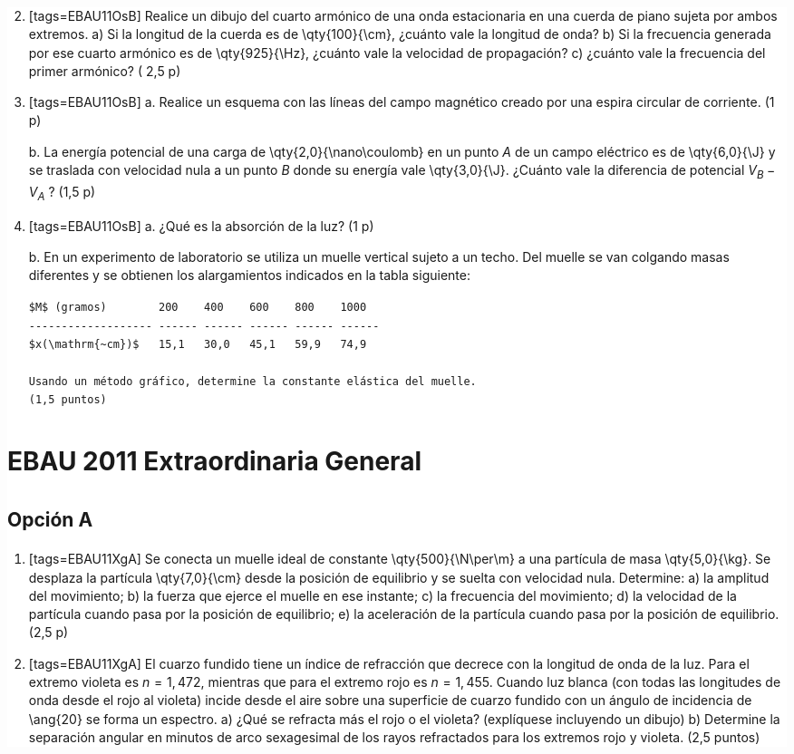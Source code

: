 2.  [tags=EBAU11OsB] Realice un dibujo del cuarto armónico de una onda estacionaria en
    una cuerda de piano sujeta por ambos extremos. a) Si la longitud de
    la cuerda es de \qty{100}{\cm}, ¿cuánto vale la longitud de
    onda? b) Si la frecuencia generada por ese cuarto armónico es de
    \qty{925}{\Hz}, ¿cuánto vale la velocidad de propagación? c)
    ¿cuánto vale la frecuencia del primer armónico? ( 2,5 p)

3.  [tags=EBAU11OsB]
    a.  Realice un esquema con las líneas del campo magnético creado por
        una espira circular de corriente. (1 p)

    b.  La energía potencial de una carga de \qty{2,0}{\nano\coulomb} en un punto
        $A$ de un campo eléctrico es de \qty{6,0}{\J} y se traslada con
        velocidad nula a un punto $B$ donde su energía vale \qty{3,0}{\J}.
        ¿Cuánto vale la diferencia de potencial $V_{B}-V_{A}$ ? (1,5 p)

5.  [tags=EBAU11OsB]
    a.  ¿Qué es la absorción de la luz? (1 p)

    b.  En un experimento de laboratorio se utiliza un muelle vertical sujeto
        a un techo. Del muelle se van colgando masas diferentes y se obtienen
        los alargamientos indicados en la tabla siguiente:

        $M$ (gramos)        200    400    600    800    1000
        ------------------- ------ ------ ------ ------ ------
        $x(\mathrm{~cm})$   15,1   30,0   45,1   59,9   74,9

        Usando un método gráfico, determine la constante elástica del muelle.
        (1,5 puntos)


# EBAU 2011 Extraordinaria General

## Opción A

1.  [tags=EBAU11XgA] Se conecta un muelle ideal de constante
    \qty{500}{\N\per\m} a una partícula de masa
    \qty{5,0}{\kg}. Se desplaza la partícula \qty{7,0}{\cm}
    desde la posición de equilibrio y se suelta con velocidad nula.
    Determine: a) la amplitud del movimiento; b) la fuerza que ejerce el
    muelle en ese instante; c) la frecuencia del movimiento; d) la
    velocidad de la partícula cuando pasa por la posición de
    equilibrio; e) la aceleración de la partícula cuando pasa por la
    posición de equilibrio. (2,5 p)

2.  [tags=EBAU11XgA] El cuarzo fundido tiene un índice de refracción que decrece con la
    longitud de onda de la luz. Para el extremo violeta es $n=1,472$,
    mientras que para el extremo rojo es $n=1,455$. Cuando luz blanca
    (con todas las longitudes de onda desde el rojo al violeta) incide
    desde el aire sobre una superficie de cuarzo fundido con un ángulo
    de incidencia de \ang{20} se forma un espectro. a) ¿Qué se
    refracta más el rojo o el violeta? (explíquese incluyendo un
    dibujo) b) Determine la separación angular en minutos de arco
    sexagesimal de los rayos refractados para los extremos rojo y
    violeta. (2,5 puntos)
